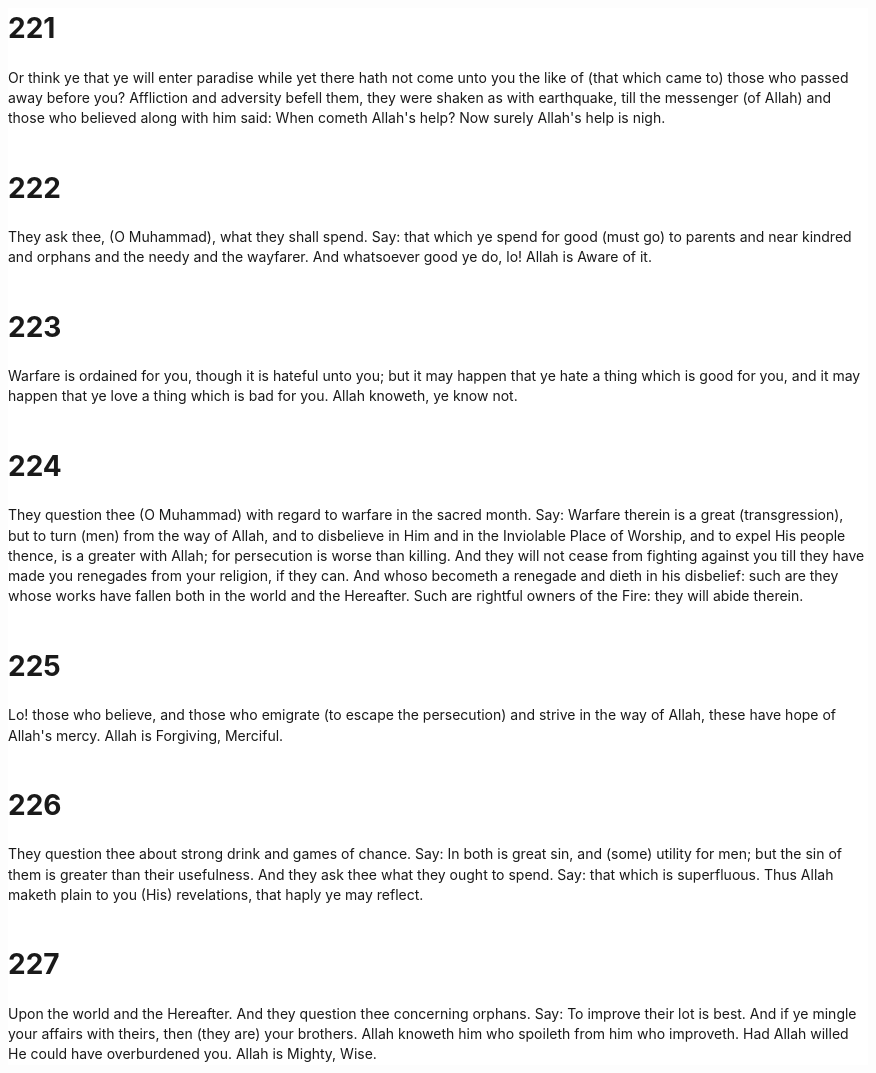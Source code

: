# 221

Or think ye that ye will enter paradise while yet there hath not come unto you the like of (that which came to) those who passed away before you? Affliction and adversity befell them, they were shaken as with earthquake, till the messenger (of Allah) and those who believed along with him said: When cometh Allah's help? Now surely Allah's help is nigh.

# 222

They ask thee, (O Muhammad), what they shall spend. Say: that which ye spend for good (must go) to parents and near kindred and orphans and the needy and the wayfarer. And whatsoever good ye do, lo! Allah is Aware of it.

# 223

Warfare is ordained for you, though it is hateful unto you; but it may happen that ye hate a thing which is good for you, and it may happen that ye love a thing which is bad for you. Allah knoweth, ye know not.

# 224

They question thee (O Muhammad) with regard to warfare in the sacred month. Say: Warfare therein is a great (transgression), but to turn (men) from the way of Allah, and to disbelieve in Him and in the Inviolable Place of Worship, and to expel His people thence, is a greater with Allah; for persecution is worse than killing. And they will not cease from fighting against you till they have made you renegades from your religion, if they can. And whoso becometh a renegade and dieth in his disbelief: such are they whose works have fallen both in the world and the Hereafter. Such are rightful owners of the Fire: they will abide therein.

# 225

Lo! those who believe, and those who emigrate (to escape the persecution) and strive in the way of Allah, these have hope of Allah's mercy. Allah is Forgiving, Merciful.

# 226

They question thee about strong drink and games of chance. Say: In both is great sin, and (some) utility for men; but the sin of them is greater than their usefulness. And they ask thee what they ought to spend. Say: that which is superfluous. Thus Allah maketh plain to you (His) revelations, that haply ye may reflect.

# 227

Upon the world and the Hereafter. And they question thee concerning orphans. Say: To improve their lot is best. And if ye mingle your affairs with theirs, then (they are) your brothers. Allah knoweth him who spoileth from him who improveth. Had Allah willed He could have overburdened you. Allah is Mighty, Wise.
